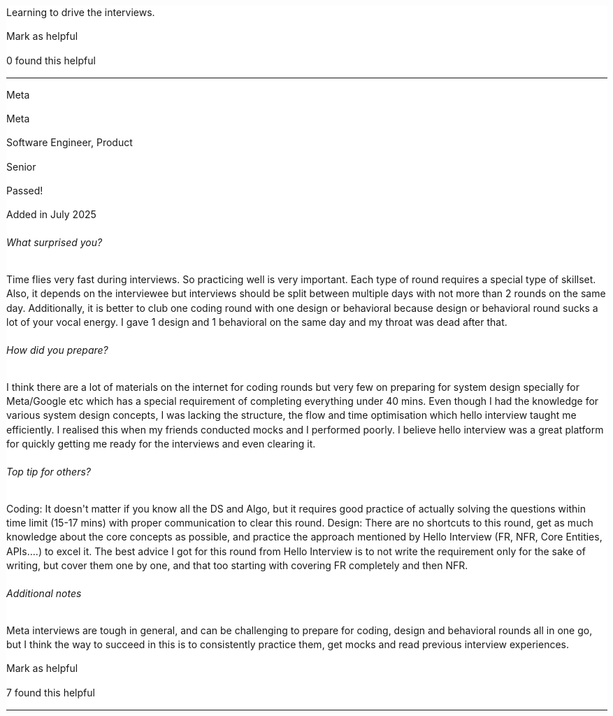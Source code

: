 Learning to drive the interviews.

Mark as helpful

0 found this helpful

* * *

Meta

Meta

Software Engineer, Product

Senior

Passed!

Added in July 2025

###### What surprised you?

Time flies very fast during interviews. So practicing well is very important. Each type of round requires a special type of skillset. Also, it depends on the interviewee but interviews should be split between multiple days with not more than 2 rounds on the same day. Additionally, it is better to club one coding round with one design or behavioral because design or behavioral round sucks a lot of your vocal energy. I gave 1 design and 1 behavioral on the same day and my throat was dead after that.

###### How did you prepare?

I think there are a lot of materials on the internet for coding rounds but very few on preparing for system design specially for Meta/Google etc which has a special requirement of completing everything under 40 mins. Even though I had the knowledge for various system design concepts, I was lacking the structure, the flow and time optimisation which hello interview taught me efficiently. I realised this when my friends conducted mocks and I performed poorly. I believe hello interview was a great platform for quickly getting me ready for the interviews and even clearing it.

###### Top tip for others?

Coding: It doesn't matter if you know all the DS and Algo, but it requires good practice of actually solving the questions within time limit (15-17 mins) with proper communication to clear this round. Design: There are no shortcuts to this round, get as much knowledge about the core concepts as possible, and practice the approach mentioned by Hello Interview (FR, NFR, Core Entities, APIs....) to excel it. The best advice I got for this round from Hello Interview is to not write the requirement only for the sake of writing, but cover them one by one, and that too starting with covering FR completely and then NFR.

###### Additional notes

Meta interviews are tough in general, and can be challenging to prepare for coding, design and behavioral rounds all in one go, but I think the way to succeed in this is to consistently practice them, get mocks and read previous interview experiences.

Mark as helpful

7 found this helpful

* * *
